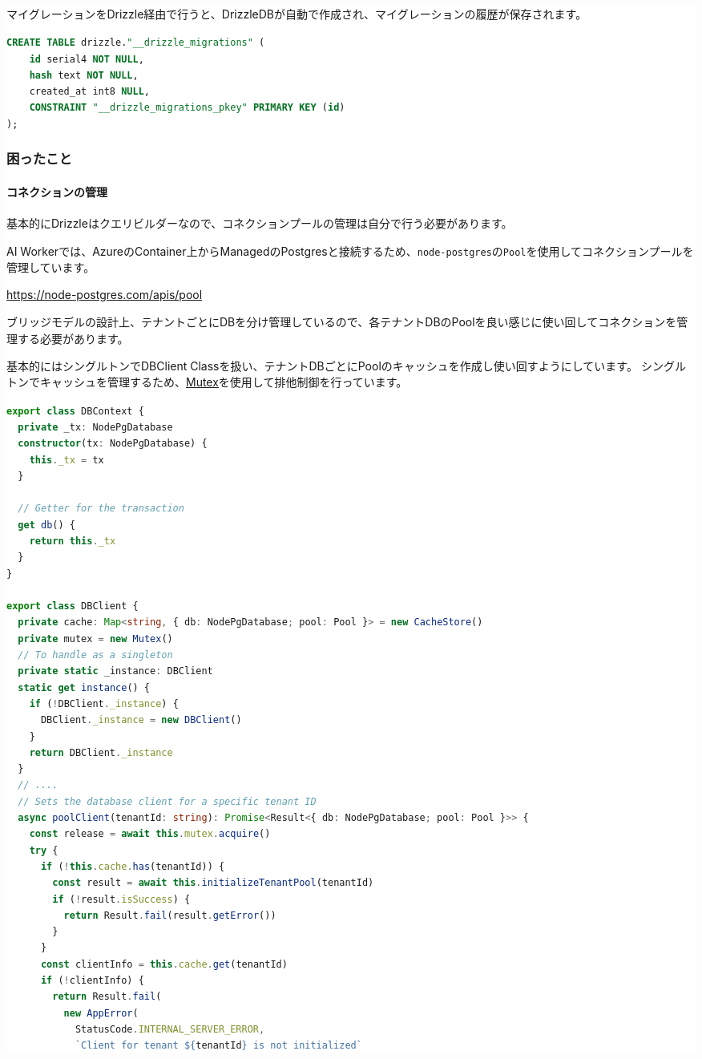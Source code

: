 マイグレーションをDrizzle経由で行うと、DrizzleDBが自動で作成され、マイグレーションの履歴が保存されます。

```sql
CREATE TABLE drizzle."__drizzle_migrations" (
	id serial4 NOT NULL,
	hash text NOT NULL,
	created_at int8 NULL,
	CONSTRAINT "__drizzle_migrations_pkey" PRIMARY KEY (id)
);
```

### 困ったこと

#### コネクションの管理

基本的にDrizzleはクエリビルダーなので、コネクションプールの管理は自分で行う必要があります。

AI Workerでは、AzureのContainer上からManagedのPostgresと接続するため、`node-postgres`の`Pool`を使用してコネクションプールを管理しています。

https://node-postgres.com/apis/pool

ブリッジモデルの設計上、テナントごとにDBを分け管理しているので、各テナントDBのPoolを良い感じに使い回してコネクションを管理する必要があります。

基本的にはシングルトンでDBClient Classを扱い、テナントDBごとにPoolのキャッシュを作成し使い回すようにしています。
シングルトンでキャッシュを管理するため、[Mutex](https://github.com/DirtyHairy/async-mutex)を使用して排他制御を行っています。

```typescript:infra/database/client.ts
export class DBContext {
  private _tx: NodePgDatabase
  constructor(tx: NodePgDatabase) {
    this._tx = tx
  }

  // Getter for the transaction
  get db() {
    return this._tx
  }
}

export class DBClient {
  private cache: Map<string, { db: NodePgDatabase; pool: Pool }> = new CacheStore()
  private mutex = new Mutex()
  // To handle as a singleton
  private static _instance: DBClient
  static get instance() {
    if (!DBClient._instance) {
      DBClient._instance = new DBClient()
    }
    return DBClient._instance
  }
  // ....
  // Sets the database client for a specific tenant ID
  async poolClient(tenantId: string): Promise<Result<{ db: NodePgDatabase; pool: Pool }>> {
    const release = await this.mutex.acquire()
    try {
      if (!this.cache.has(tenantId)) {
        const result = await this.initializeTenantPool(tenantId)
        if (!result.isSuccess) {
          return Result.fail(result.getError())
        }
      }
      const clientInfo = this.cache.get(tenantId)
      if (!clientInfo) {
        return Result.fail(
          new AppError(
            StatusCode.INTERNAL_SERVER_ERROR,
            `Client for tenant ${tenantId} is not initialized`
```